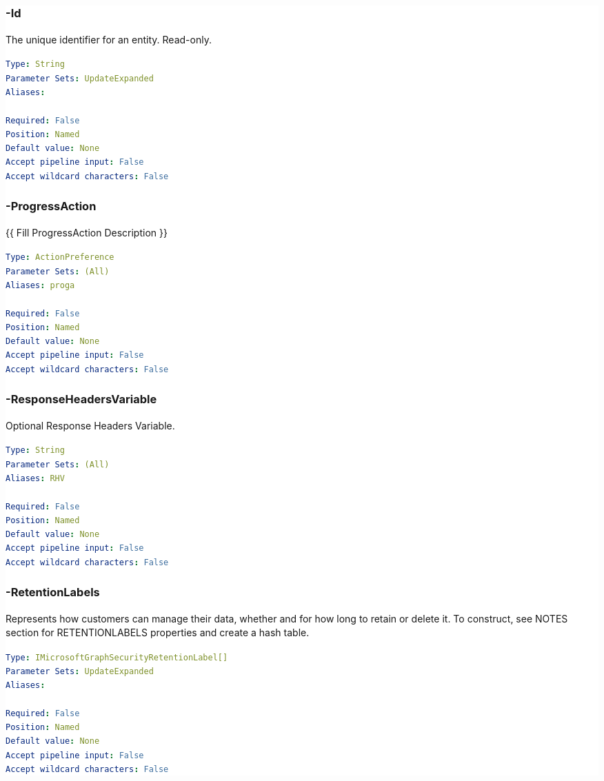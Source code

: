 ### -Id
The unique identifier for an entity.
Read-only.

```yaml
Type: String
Parameter Sets: UpdateExpanded
Aliases:

Required: False
Position: Named
Default value: None
Accept pipeline input: False
Accept wildcard characters: False
```

### -ProgressAction
{{ Fill ProgressAction Description }}

```yaml
Type: ActionPreference
Parameter Sets: (All)
Aliases: proga

Required: False
Position: Named
Default value: None
Accept pipeline input: False
Accept wildcard characters: False
```

### -ResponseHeadersVariable
Optional Response Headers Variable.

```yaml
Type: String
Parameter Sets: (All)
Aliases: RHV

Required: False
Position: Named
Default value: None
Accept pipeline input: False
Accept wildcard characters: False
```

### -RetentionLabels
Represents how customers can manage their data, whether and for how long to retain or delete it.
To construct, see NOTES section for RETENTIONLABELS properties and create a hash table.

```yaml
Type: IMicrosoftGraphSecurityRetentionLabel[]
Parameter Sets: UpdateExpanded
Aliases:

Required: False
Position: Named
Default value: None
Accept pipeline input: False
Accept wildcard characters: False
```
